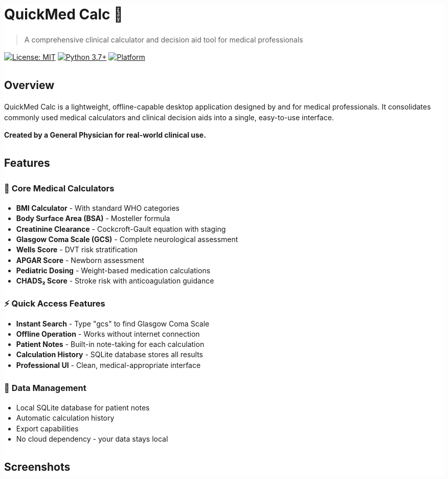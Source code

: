 # QuickMed Calc 🏥

> A comprehensive clinical calculator and decision aid tool for medical professionals

[![License: MIT](https://img.shields.io/badge/License-MIT-yellow.svg)](https://opensource.org/licenses/MIT)
[![Python 3.7+](https://img.shields.io/badge/python-3.7+-blue.svg)](https://www.python.org/downloads/)
[![Platform](https://img.shields.io/badge/platform-Windows%20%7C%20macOS%20%7C%20Linux-lightgrey)](https://github.com/yourusername/QuickMedCalc)

## Overview

QuickMed Calc is a lightweight, offline-capable desktop application designed by and for medical professionals. It consolidates commonly used medical calculators and clinical decision aids into a single, easy-to-use interface.

**Created by a General Physician for real-world clinical use.**

## Features

### 🧮 **Core Medical Calculators**
- **BMI Calculator** - With standard WHO categories
- **Body Surface Area (BSA)** - Mosteller formula
- **Creatinine Clearance** - Cockcroft-Gault equation with staging
- **Glasgow Coma Scale (GCS)** - Complete neurological assessment
- **Wells Score** - DVT risk stratification
- **APGAR Score** - Newborn assessment
- **Pediatric Dosing** - Weight-based medication calculations
- **CHADS₂ Score** - Stroke risk with anticoagulation guidance

### ⚡ **Quick Access Features**
- **Instant Search** - Type "gcs" to find Glasgow Coma Scale
- **Offline Operation** - Works without internet connection
- **Patient Notes** - Built-in note-taking for each calculation
- **Calculation History** - SQLite database stores all results
- **Professional UI** - Clean, medical-appropriate interface

### 💾 **Data Management**
- Local SQLite database for patient notes
- Automatic calculation history
- Export capabilities
- No cloud dependency - your data stays local

## Screenshots
